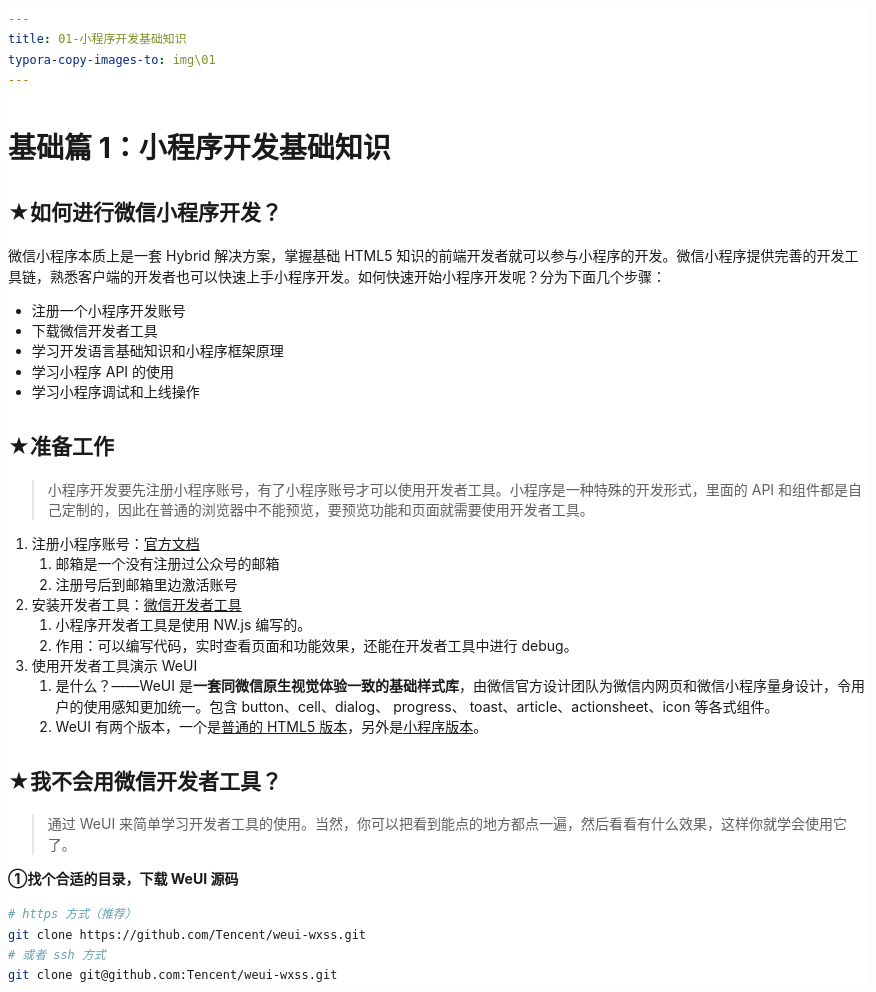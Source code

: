 ```yaml
---
title: 01-小程序开发基础知识
typora-copy-images-to: img\01
---
```


# 基础篇 1：小程序开发基础知识

## ★如何进行微信小程序开发？

微信小程序本质上是一套 Hybrid 解决方案，掌握基础 HTML5 知识的前端开发者就可以参与小程序的开发。微信小程序提供完善的开发工具链，熟悉客户端的开发者也可以快速上手小程序开发。如何快速开始小程序开发呢？分为下面几个步骤：

- 注册一个小程序开发账号
- 下载微信开发者工具
- 学习开发语言基础知识和小程序框架原理
- 学习小程序 API 的使用
- 学习小程序调试和上线操作

## ★准备工作

> 小程序开发要先注册小程序账号，有了小程序账号才可以使用开发者工具。小程序是一种特殊的开发形式，里面的 API 和组件都是自己定制的，因此在普通的浏览器中不能预览，要预览功能和页面就需要使用开发者工具。

1. 注册小程序账号：[官方文档](https://link.juejin.im/?target=https%3A%2F%2Fdevelopers.weixin.qq.com%2Fminiprogram%2Fdev%2F%23%E7%94%B3%E8%AF%B7%E5%B8%90%E5%8F%B7)
   1. 邮箱是一个没有注册过公众号的邮箱
   2. 注册号后到邮箱里边激活账号
2. 安装开发者工具：[微信开发者工具](https://link.juejin.im/?target=https%3A%2F%2Fdevelopers.weixin.qq.com%2Fminiprogram%2Fdev%2Fdevtools%2Fdownload.html)
   1. 小程序开发者工具是使用 NW.js 编写的。
   2. 作用：可以编写代码，实时查看页面和功能效果，还能在开发者工具中进行 debug。
3. 使用开发者工具演示 WeUI
   1. 是什么？——WeUI 是**一套同微信原生视觉体验一致的基础样式库**，由微信官方设计团队为微信内网页和微信小程序量身设计，令用户的使用感知更加统一。包含 button、cell、dialog、 progress、 toast、article、actionsheet、icon 等各式组件。
   2. WeUI 有两个版本，一个是[普通的 HTML5 版本](https://link.juejin.im/?target=https%3A%2F%2Fgithub.com%2FTencent%2Fweui)，另外是[小程序版本](https://link.juejin.im/?target=https%3A%2F%2Fgithub.com%2FTencent%2Fweui-wxss)。

## ★我不会用微信开发者工具？

> 通过 WeUI 来简单学习开发者工具的使用。当然，你可以把看到能点的地方都点一遍，然后看看有什么效果，这样你就学会使用它了。

**①找个合适的目录，下载 WeUI 源码**

```sh
# https 方式（推荐）
git clone https://github.com/Tencent/weui-wxss.git
# 或者 ssh 方式
git clone git@github.com:Tencent/weui-wxss.git
```

